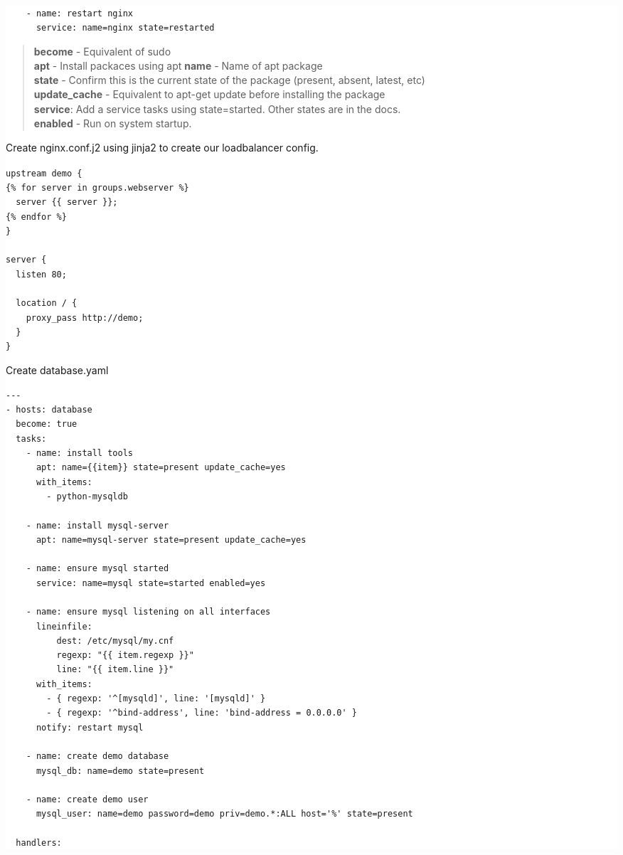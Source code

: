 ```
    - name: restart nginx
      service: name=nginx state=restarted

```

> **become** - Equivalent of sudo  
> **apt** - Install packaces using apt
> **name** - Name of apt package  
> **state** - Confirm this is the current state of the package (present, absent, latest, etc)  
> **update_cache** - Equivalent to apt-get update before installing the package  
> **service**: Add a service tasks using state=started.  Other states are in the docs.  
> **enabled** - Run on system startup.  

Create nginx.conf.j2 using jinja2 to create our loadbalancer config.

```
upstream demo {
{% for server in groups.webserver %}
  server {{ server }};
{% endfor %}
}

server {
  listen 80;

  location / {
    proxy_pass http://demo;
  }
}
```

Create database.yaml

```
---
- hosts: database
  become: true
  tasks:
    - name: install tools
      apt: name={{item}} state=present update_cache=yes
      with_items:
        - python-mysqldb

    - name: install mysql-server
      apt: name=mysql-server state=present update_cache=yes

    - name: ensure mysql started
      service: name=mysql state=started enabled=yes

    - name: ensure mysql listening on all interfaces
      lineinfile:
          dest: /etc/mysql/my.cnf
          regexp: "{{ item.regexp }}"
          line: "{{ item.line }}"
      with_items:
        - { regexp: '^[mysqld]', line: '[mysqld]' }
        - { regexp: '^bind-address', line: 'bind-address = 0.0.0.0' }
      notify: restart mysql

    - name: create demo database
      mysql_db: name=demo state=present

    - name: create demo user
      mysql_user: name=demo password=demo priv=demo.*:ALL host='%' state=present

  handlers:
```